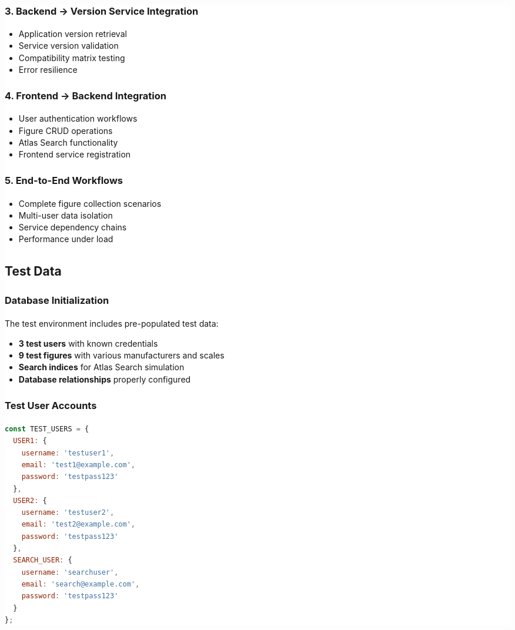 ### 3. Backend → Version Service Integration
- Application version retrieval
- Service version validation
- Compatibility matrix testing
- Error resilience

### 4. Frontend → Backend Integration
- User authentication workflows
- Figure CRUD operations
- Atlas Search functionality
- Frontend service registration

### 5. End-to-End Workflows
- Complete figure collection scenarios
- Multi-user data isolation
- Service dependency chains
- Performance under load

## Test Data

### Database Initialization

The test environment includes pre-populated test data:

- **3 test users** with known credentials
- **9 test figures** with various manufacturers and scales
- **Search indices** for Atlas Search simulation
- **Database relationships** properly configured

### Test User Accounts

```javascript
const TEST_USERS = {
  USER1: {
    username: 'testuser1',
    email: 'test1@example.com',
    password: 'testpass123'
  },
  USER2: {
    username: 'testuser2', 
    email: 'test2@example.com',
    password: 'testpass123'
  },
  SEARCH_USER: {
    username: 'searchuser',
    email: 'search@example.com',
    password: 'testpass123'
  }
};
```
